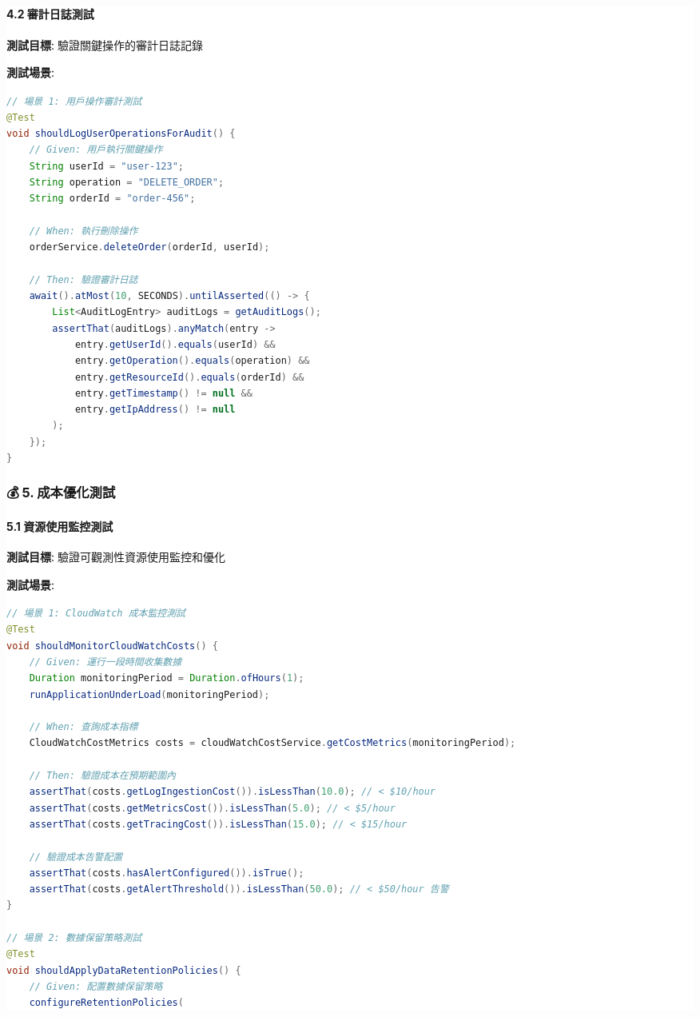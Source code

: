 #### 4.2 審計日誌測試

**測試目標**: 驗證關鍵操作的審計日誌記錄

**測試場景**:

```java
// 場景 1: 用戶操作審計測試
@Test
void shouldLogUserOperationsForAudit() {
    // Given: 用戶執行關鍵操作
    String userId = "user-123";
    String operation = "DELETE_ORDER";
    String orderId = "order-456";
    
    // When: 執行刪除操作
    orderService.deleteOrder(orderId, userId);
    
    // Then: 驗證審計日誌
    await().atMost(10, SECONDS).untilAsserted(() -> {
        List<AuditLogEntry> auditLogs = getAuditLogs();
        assertThat(auditLogs).anyMatch(entry ->
            entry.getUserId().equals(userId) &&
            entry.getOperation().equals(operation) &&
            entry.getResourceId().equals(orderId) &&
            entry.getTimestamp() != null &&
            entry.getIpAddress() != null
        );
    });
}
```

### 💰 5. 成本優化測試

#### 5.1 資源使用監控測試

**測試目標**: 驗證可觀測性資源使用監控和優化

**測試場景**:

```java
// 場景 1: CloudWatch 成本監控測試
@Test
void shouldMonitorCloudWatchCosts() {
    // Given: 運行一段時間收集數據
    Duration monitoringPeriod = Duration.ofHours(1);
    runApplicationUnderLoad(monitoringPeriod);
    
    // When: 查詢成本指標
    CloudWatchCostMetrics costs = cloudWatchCostService.getCostMetrics(monitoringPeriod);
    
    // Then: 驗證成本在預期範圍內
    assertThat(costs.getLogIngestionCost()).isLessThan(10.0); // < $10/hour
    assertThat(costs.getMetricsCost()).isLessThan(5.0); // < $5/hour
    assertThat(costs.getTracingCost()).isLessThan(15.0); // < $15/hour
    
    // 驗證成本告警配置
    assertThat(costs.hasAlertConfigured()).isTrue();
    assertThat(costs.getAlertThreshold()).isLessThan(50.0); // < $50/hour 告警
}

// 場景 2: 數據保留策略測試
@Test
void shouldApplyDataRetentionPolicies() {
    // Given: 配置數據保留策略
    configureRetentionPolicies(
```